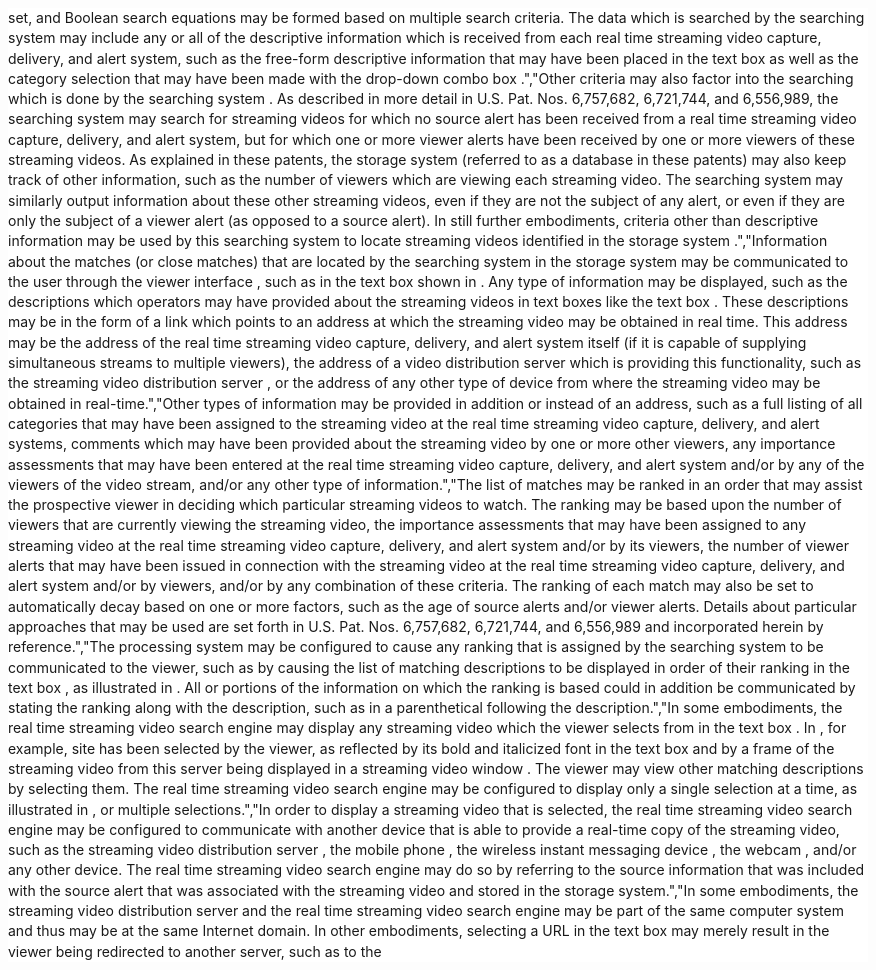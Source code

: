 set, and Boolean search equations may be formed based on multiple search criteria. The data which is searched by the searching system  may include any or all of the descriptive information which is received from each real time streaming video capture, delivery, and alert system, such as the free-form descriptive information that may have been placed in the text box  as well as the category selection that may have been made with the drop-down combo box .","Other criteria may also factor into the searching which is done by the searching system . As described in more detail in U.S. Pat. Nos. 6,757,682, 6,721,744, and 6,556,989, the searching system  may search for streaming videos for which no source alert has been received from a real time streaming video capture, delivery, and alert system, but for which one or more viewer alerts have been received by one or more viewers of these streaming videos. As explained in these patents, the storage system  (referred to as a database in these patents) may also keep track of other information, such as the number of viewers which are viewing each streaming video. The searching system  may similarly output information about these other streaming videos, even if they are not the subject of any alert, or even if they are only the subject of a viewer alert (as opposed to a source alert). In still further embodiments, criteria other than descriptive information may be used by this searching system  to locate streaming videos identified in the storage system .","Information about the matches (or close matches) that are located by the searching system  in the storage system  may be communicated to the user through the viewer interface , such as in the text box  shown in . Any type of information may be displayed, such as the descriptions which operators may have provided about the streaming videos in text boxes like the text box . These descriptions may be in the form of a link which points to an address at which the streaming video may be obtained in real time. This address may be the address of the real time streaming video capture, delivery, and alert system itself (if it is capable of supplying simultaneous streams to multiple viewers), the address of a video distribution server which is providing this functionality, such as the streaming video distribution server , or the address of any other type of device from where the streaming video may be obtained in real-time.","Other types of information may be provided in addition or instead of an address, such as a full listing of all categories that may have been assigned to the streaming video at the real time streaming video capture, delivery, and alert systems, comments which may have been provided about the streaming video by one or more other viewers, any importance assessments that may have been entered at the real time streaming video capture, delivery, and alert system and\/or by any of the viewers of the video stream, and\/or any other type of information.","The list of matches may be ranked in an order that may assist the prospective viewer in deciding which particular streaming videos to watch. The ranking may be based upon the number of viewers that are currently viewing the streaming video, the importance assessments that may have been assigned to any streaming video at the real time streaming video capture, delivery, and alert system and\/or by its viewers, the number of viewer alerts that may have been issued in connection with the streaming video at the real time streaming video capture, delivery, and alert system and\/or by viewers, and\/or by any combination of these criteria. The ranking of each match may also be set to automatically decay based on one or more factors, such as the age of source alerts and\/or viewer alerts. Details about particular approaches that may be used are set forth in U.S. Pat. Nos. 6,757,682, 6,721,744, and 6,556,989 and incorporated herein by reference.","The processing system  may be configured to cause any ranking that is assigned by the searching system  to be communicated to the viewer, such as by causing the list of matching descriptions to be displayed in order of their ranking in the text box , as illustrated in . All or portions of the information on which the ranking is based could in addition be communicated by stating the ranking along with the description, such as in a parenthetical following the description.","In some embodiments, the real time streaming video search engine  may display any streaming video which the viewer selects from in the text box . In , for example, site  has been selected by the viewer, as reflected by its bold and italicized font in the text box  and by a frame of the streaming video from this server being displayed in a streaming video window . The viewer may view other matching descriptions by selecting them. The real time streaming video search engine  may be configured to display only a single selection at a time, as illustrated in , or multiple selections.","In order to display a streaming video that is selected, the real time streaming video search engine  may be configured to communicate with another device that is able to provide a real-time copy of the streaming video, such as the streaming video distribution server , the mobile phone , the wireless instant messaging device , the webcam , and\/or any other device. The real time streaming video search engine  may do so by referring to the source information that was included with the source alert that was associated with the streaming video and stored in the storage system.","In some embodiments, the streaming video distribution server  and the real time streaming video search engine  may be part of the same computer system and thus may be at the same Internet domain. In other embodiments, selecting a URL in the text box  may merely result in the viewer being redirected to another server, such as to the